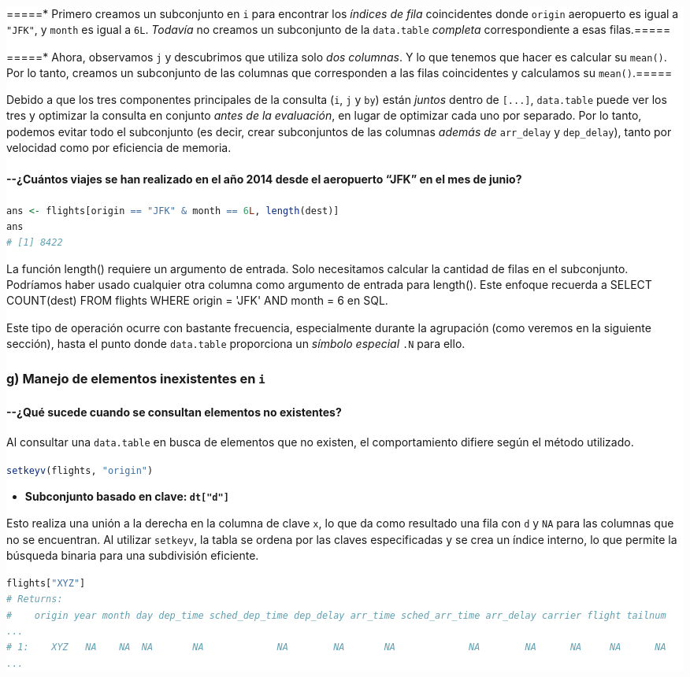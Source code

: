 =====* Primero creamos un subconjunto en `i` para encontrar los *índices de
fila* coincidentes donde `origin` aeropuerto es igual a `"JFK"`, y `month` es
igual a `6L`. *Todavía* no creamos un subconjunto de la `data.table` _completa_
correspondiente a esas filas.=====

=====* Ahora, observamos `j` y descubrimos que utiliza solo *dos columnas*. Y lo
que tenemos que hacer es calcular su `mean()`. Por lo tanto, creamos un
subconjunto de las columnas que corresponden a las filas coincidentes y
calculamos su `mean()`.=====

Debido a que los tres componentes principales de la consulta (`i`, `j` y `by`)
están *juntos* dentro de `[...]`, `data.table` puede ver los tres y optimizar la
consulta en conjunto *antes de la evaluación*, en lugar de optimizar cada uno
por separado. Por lo tanto, podemos evitar todo el subconjunto (es decir, crear
subconjuntos de las columnas _además de_ `arr_delay` y `dep_delay`), tanto por
velocidad como por eficiencia de memoria.

#### --¿Cuántos viajes se han realizado en el año 2014 desde el aeropuerto “JFK” en el mes de junio?


``` r
ans <- flights[origin == "JFK" & month == 6L, length(dest)]
ans
# [1] 8422
```

La función length() requiere un argumento de entrada. Solo necesitamos calcular
la cantidad de filas en el subconjunto. Podríamos haber usado cualquier otra
columna como argumento de entrada para length(). Este enfoque recuerda a SELECT
COUNT(dest) FROM flights WHERE origin = 'JFK' AND month = 6 en SQL.

Este tipo de operación ocurre con bastante frecuencia, especialmente durante la
agrupación (como veremos en la siguiente sección), hasta el punto donde
`data.table` proporciona un *símbolo especial* `.N` para ello.

### g) Manejo de elementos inexistentes en `i`

#### --¿Qué sucede cuando se consultan elementos no existentes?

Al consultar una `data.table` en busca de elementos que no existen, el
comportamiento difiere según el método utilizado.

```r
setkeyv(flights, "origin")
```

* **Subconjunto basado en clave: `dt["d"]`**

Esto realiza una unión a la derecha en la columna de clave `x`, lo que da como
resultado una fila con `d` y `NA` para las columnas que no se encuentran. Al
utilizar `setkeyv`, la tabla se ordena por las claves especificadas y se crea un
índice interno, lo que permite la búsqueda binaria para una subdivisión
eficiente.

  ```r
  flights["XYZ"]
  # Returns:
  #    origin year month day dep_time sched_dep_time dep_delay arr_time sched_arr_time arr_delay carrier flight tailnum ...
  # 1:    XYZ   NA    NA  NA       NA             NA        NA       NA             NA        NA      NA     NA      NA ...
  ```
